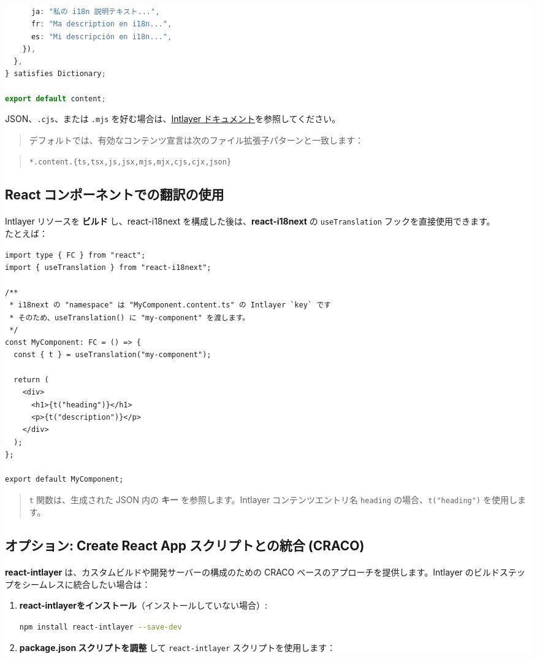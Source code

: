 ```typescript title="src/components/MyComponent/MyComponent.content.ts"
      ja: "私の i18n 説明テキスト...",
      fr: "Ma description en i18n...",
      es: "Mi descripción en i18n...",
    }),
  },
} satisfies Dictionary;

export default content;
```

JSON、`.cjs`、または `.mjs` を好む場合は、[Intlayer ドキュメント](https://intlayer.org/ja/doc/concept/content)を参照してください。

> デフォルトでは、有効なコンテンツ宣言は次のファイル拡張子パターンと一致します：

> `*.content.{ts,tsx,js,jsx,mjs,mjx,cjs,cjx,json}`

## React コンポーネントでの翻訳の使用

Intlayer リソースを **ビルド** し、react-i18next を構成した後は、**react-i18next** の `useTranslation` フックを直接使用できます。  
たとえば：

```tsx title="src/components/MyComponent/MyComponent.tsx"
import type { FC } from "react";
import { useTranslation } from "react-i18next";

/**
 * i18next の "namespace" は "MyComponent.content.ts" の Intlayer `key` です
 * そのため、useTranslation() に "my-component" を渡します。
 */
const MyComponent: FC = () => {
  const { t } = useTranslation("my-component");

  return (
    <div>
      <h1>{t("heading")}</h1>
      <p>{t("description")}</p>
    </div>
  );
};

export default MyComponent;
```

> `t` 関数は、生成された JSON 内の **キー** を参照します。Intlayer コンテンツエントリ名 `heading` の場合、`t("heading")` を使用します。

## オプション: Create React App スクリプトとの統合 (CRACO)

**react-intlayer** は、カスタムビルドや開発サーバーの構成のための CRACO ベースのアプローチを提供します。Intlayer のビルドステップをシームレスに統合したい場合は：

1. **react-intlayerをインストール**（インストールしていない場合）:
   ```bash
   npm install react-intlayer --save-dev
   ```
2. **package.json スクリプトを調整** して `react-intlayer` スクリプトを使用します：
